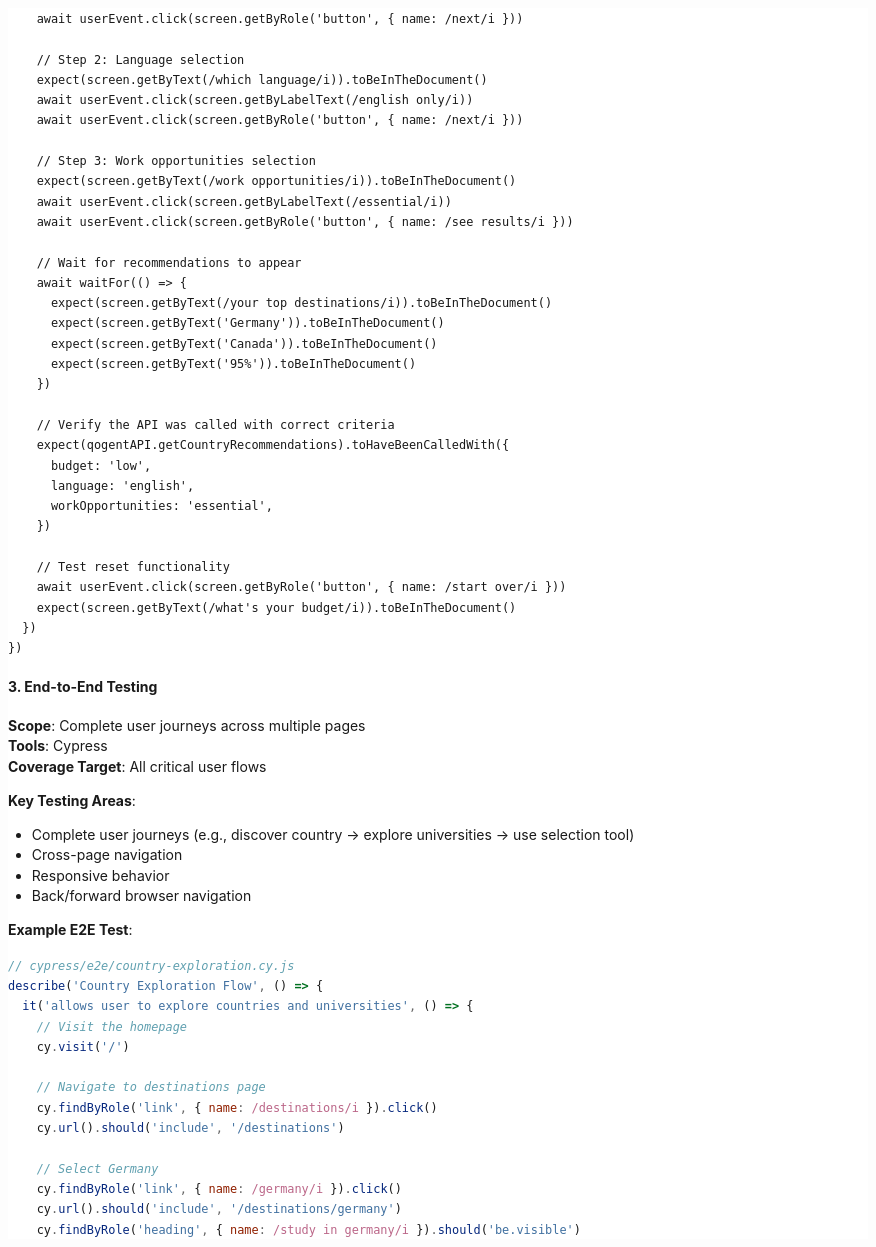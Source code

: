 ```tsx
    await userEvent.click(screen.getByRole('button', { name: /next/i }))

    // Step 2: Language selection
    expect(screen.getByText(/which language/i)).toBeInTheDocument()
    await userEvent.click(screen.getByLabelText(/english only/i))
    await userEvent.click(screen.getByRole('button', { name: /next/i }))

    // Step 3: Work opportunities selection
    expect(screen.getByText(/work opportunities/i)).toBeInTheDocument()
    await userEvent.click(screen.getByLabelText(/essential/i))
    await userEvent.click(screen.getByRole('button', { name: /see results/i }))

    // Wait for recommendations to appear
    await waitFor(() => {
      expect(screen.getByText(/your top destinations/i)).toBeInTheDocument()
      expect(screen.getByText('Germany')).toBeInTheDocument()
      expect(screen.getByText('Canada')).toBeInTheDocument()
      expect(screen.getByText('95%')).toBeInTheDocument()
    })

    // Verify the API was called with correct criteria
    expect(qogentAPI.getCountryRecommendations).toHaveBeenCalledWith({
      budget: 'low',
      language: 'english',
      workOpportunities: 'essential',
    })

    // Test reset functionality
    await userEvent.click(screen.getByRole('button', { name: /start over/i }))
    expect(screen.getByText(/what's your budget/i)).toBeInTheDocument()
  })
})
```

#### 3. End-to-End Testing

**Scope**: Complete user journeys across multiple pages  
**Tools**: Cypress  
**Coverage Target**: All critical user flows

**Key Testing Areas**:

- Complete user journeys (e.g., discover country -> explore universities -> use selection tool)
- Cross-page navigation
- Responsive behavior
- Back/forward browser navigation

**Example E2E Test**:

```javascript
// cypress/e2e/country-exploration.cy.js
describe('Country Exploration Flow', () => {
  it('allows user to explore countries and universities', () => {
    // Visit the homepage
    cy.visit('/')

    // Navigate to destinations page
    cy.findByRole('link', { name: /destinations/i }).click()
    cy.url().should('include', '/destinations')

    // Select Germany
    cy.findByRole('link', { name: /germany/i }).click()
    cy.url().should('include', '/destinations/germany')
    cy.findByRole('heading', { name: /study in germany/i }).should('be.visible')

```